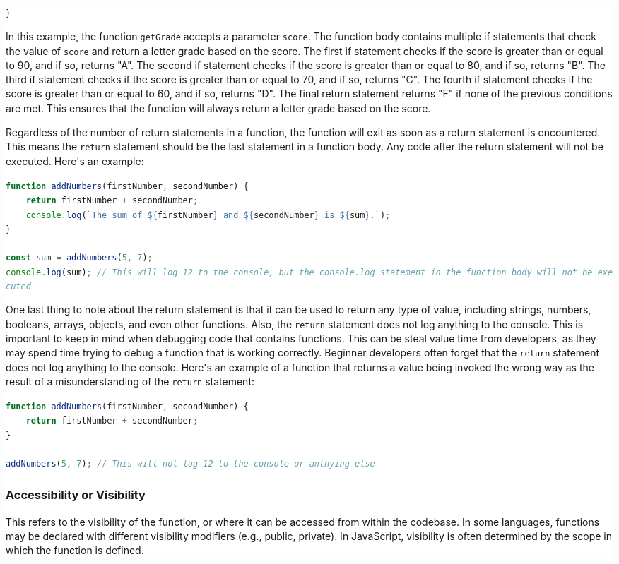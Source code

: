 ```javascript
}
```

In this example, the function `getGrade` accepts a parameter `score`.
The function body contains multiple if statements that check the value of
`score` and return a letter grade based on the score.
The first if statement checks if the score is greater than or equal to 90, and if so, returns "A".
The second if statement checks if the score is greater than or equal to 80, and if so, returns "B".
The third if statement checks if the score is greater than or equal to 70, and if so, returns "C".
The fourth if statement checks if the score is greater than or equal to 60, and if so, returns "D".
The final return statement returns "F" if none of the previous conditions are met.
This ensures that the function will always return a letter grade based on the score.

Regardless of the number of return statements in a function,
the function will exit as soon as a return statement is encountered.
This means the `return` statement should be the last statement in a function body.
Any code after the return statement will not be executed. Here's an example:

```javascript
function addNumbers(firstNumber, secondNumber) {
    return firstNumber + secondNumber;
    console.log(`The sum of ${firstNumber} and ${secondNumber} is ${sum}.`);
}

const sum = addNumbers(5, 7);
console.log(sum); // This will log 12 to the console, but the console.log statement in the function body will not be executed
```

One last thing to note about the return statement is that it can be used to return any type of value,
including strings, numbers, booleans, arrays, objects, and even other functions.
Also, the `return` statement does not log anything to the console.
This is important to keep in mind when debugging code that contains functions.
This can be steal value time from developers,
as they may spend time trying to debug a function that is working correctly.
Beginner developers often forget that the `return` statement does not log anything to the console.
Here's an example of a function that returns a value being invoked the wrong way as the result of a misunderstanding of
the `return` statement:

```javascript
function addNumbers(firstNumber, secondNumber) {
    return firstNumber + secondNumber;
}

addNumbers(5, 7); // This will not log 12 to the console or anthying else
```

### Accessibility or Visibility

This refers to the visibility of the function, or where it can be accessed from within the codebase.
In some languages, functions may be declared with different visibility modifiers (e.g., public, private).
In JavaScript, visibility is often determined by the scope in which the function is defined.
